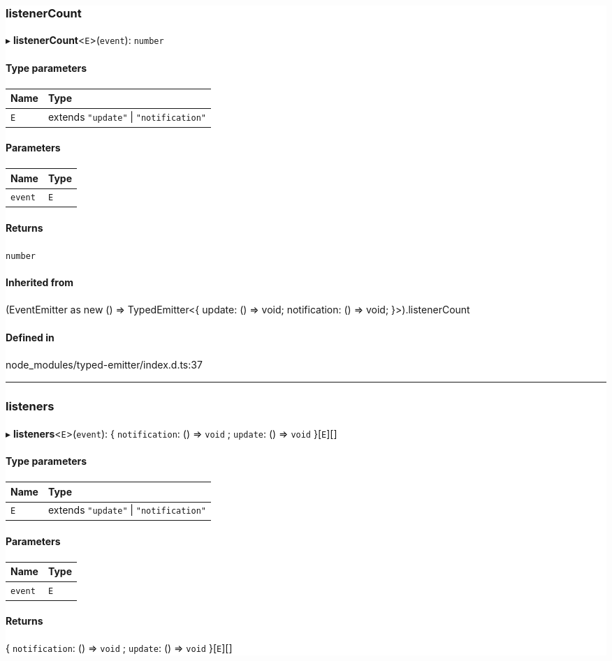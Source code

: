 ### listenerCount

▸ **listenerCount**\<`E`\>(`event`): `number`

#### Type parameters

| Name | Type |
| :------ | :------ |
| `E` | extends ``"update"`` \| ``"notification"`` |

#### Parameters

| Name | Type |
| :------ | :------ |
| `event` | `E` |

#### Returns

`number`

#### Inherited from

(EventEmitter as new () =\> TypedEmitter\<\{
  update: () =\> void;
  notification: () =\> void;
}\>).listenerCount

#### Defined in

node_modules/typed-emitter/index.d.ts:37

___

### listeners

▸ **listeners**\<`E`\>(`event`): \{ `notification`: () => `void` ; `update`: () => `void`  }[`E`][]

#### Type parameters

| Name | Type |
| :------ | :------ |
| `E` | extends ``"update"`` \| ``"notification"`` |

#### Parameters

| Name | Type |
| :------ | :------ |
| `event` | `E` |

#### Returns

\{ `notification`: () => `void` ; `update`: () => `void`  }[`E`][]
